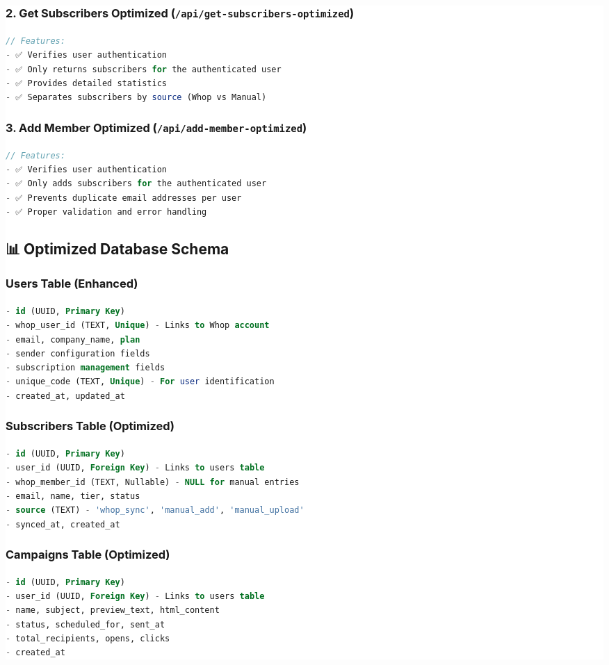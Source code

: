 ### 2. **Get Subscribers Optimized** (`/api/get-subscribers-optimized`)
```javascript
// Features:
- ✅ Verifies user authentication
- ✅ Only returns subscribers for the authenticated user
- ✅ Provides detailed statistics
- ✅ Separates subscribers by source (Whop vs Manual)
```

### 3. **Add Member Optimized** (`/api/add-member-optimized`)
```javascript
// Features:
- ✅ Verifies user authentication
- ✅ Only adds subscribers for the authenticated user
- ✅ Prevents duplicate email addresses per user
- ✅ Proper validation and error handling
```

## 📊 Optimized Database Schema

### **Users Table** (Enhanced)
```sql
- id (UUID, Primary Key)
- whop_user_id (TEXT, Unique) - Links to Whop account
- email, company_name, plan
- sender configuration fields
- subscription management fields
- unique_code (TEXT, Unique) - For user identification
- created_at, updated_at
```

### **Subscribers Table** (Optimized)
```sql
- id (UUID, Primary Key)
- user_id (UUID, Foreign Key) - Links to users table
- whop_member_id (TEXT, Nullable) - NULL for manual entries
- email, name, tier, status
- source (TEXT) - 'whop_sync', 'manual_add', 'manual_upload'
- synced_at, created_at
```

### **Campaigns Table** (Optimized)
```sql
- id (UUID, Primary Key)
- user_id (UUID, Foreign Key) - Links to users table
- name, subject, preview_text, html_content
- status, scheduled_for, sent_at
- total_recipients, opens, clicks
- created_at
```
